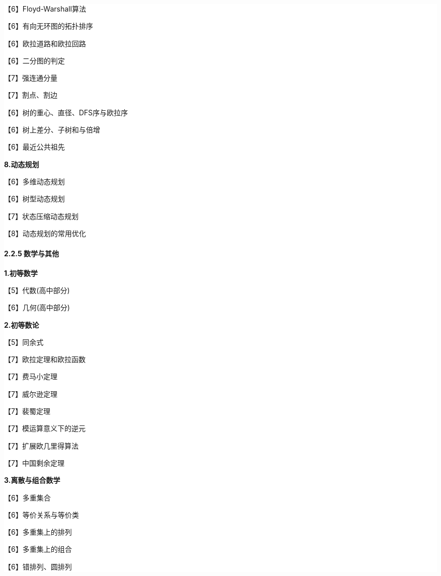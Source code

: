 【6】Floyd-Warshall算法

【6】有向无环图的拓扑排序

【6】欧拉道路和欧拉回路

【6】二分图的判定

【7】强连通分量

【7】割点、割边

【6】树的重心、直径、DFS序与欧拉序

【6】树上差分、子树和与倍增

【6】最近公共祖先

**8.动态规划**

【6】多维动态规划

【6】树型动态规划

【7】状态压缩动态规划

【8】动态规划的常用优化

#### 2.2.5 数学与其他

**1.初等数学**

【5】代数(高中部分)

【6】几何(高中部分)

**2.初等数论**

【5】同余式

【7】欧拉定理和欧拉函数

【7】费马小定理

【7】威尔逊定理

【7】裴蜀定理

【7】模运算意义下的逆元

【7】扩展欧几里得算法

【7】中国剩余定理

**3.离散与组合数学**

【6】多重集合

【6】等价关系与等价类

【6】多重集上的排列

【6】多重集上的组合

【6】错排列、圆排列
